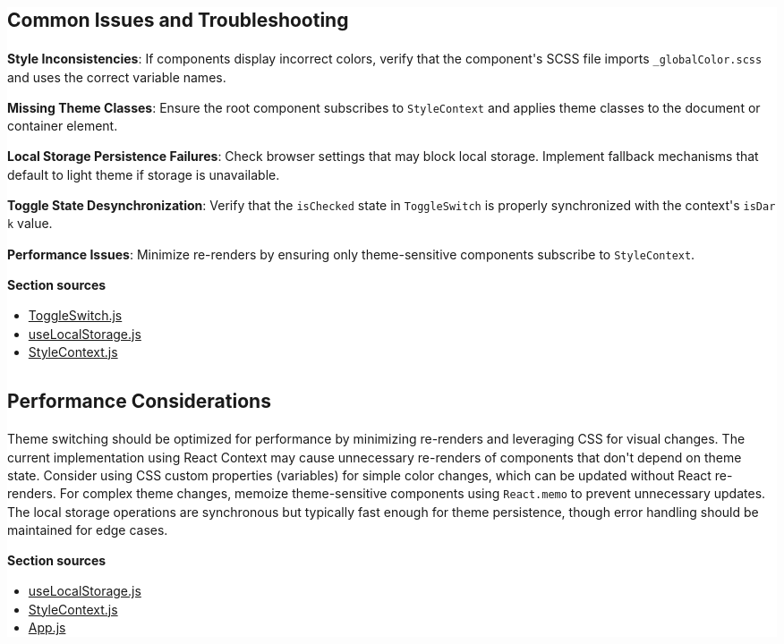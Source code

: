 ## Common Issues and Troubleshooting
**Style Inconsistencies**: If components display incorrect colors, verify that the component's SCSS file imports `_globalColor.scss` and uses the correct variable names.

**Missing Theme Classes**: Ensure the root component subscribes to `StyleContext` and applies theme classes to the document or container element.

**Local Storage Persistence Failures**: Check browser settings that may block local storage. Implement fallback mechanisms that default to light theme if storage is unavailable.

**Toggle State Desynchronization**: Verify that the `isChecked` state in `ToggleSwitch` is properly synchronized with the context's `isDark` value.

**Performance Issues**: Minimize re-renders by ensuring only theme-sensitive components subscribe to `StyleContext`.

**Section sources**
- [ToggleSwitch.js](file://src/components/ToggleSwitch/ToggleSwitch.js#L5-L25)
- [useLocalStorage.js](file://src/hooks/useLocalStorage.js#L2-L36)
- [StyleContext.js](file://src/contexts/StyleContext.js#L2-L8)

## Performance Considerations
Theme switching should be optimized for performance by minimizing re-renders and leveraging CSS for visual changes. The current implementation using React Context may cause unnecessary re-renders of components that don't depend on theme state. Consider using CSS custom properties (variables) for simple color changes, which can be updated without React re-renders. For complex theme changes, memoize theme-sensitive components using `React.memo` to prevent unnecessary updates. The local storage operations are synchronous but typically fast enough for theme persistence, though error handling should be maintained for edge cases.

**Section sources**
- [useLocalStorage.js](file://src/hooks/useLocalStorage.js#L2-L36)
- [StyleContext.js](file://src/contexts/StyleContext.js#L2-L8)
- [App.js](file://src/App.js#L1-L100)